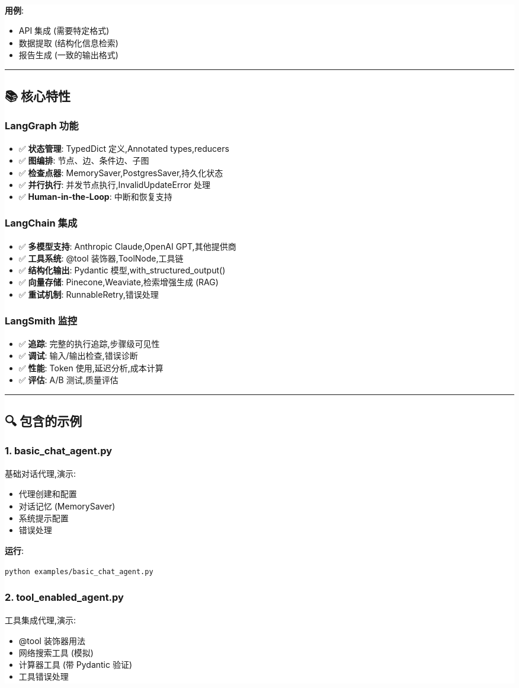 **用例**:
- API 集成 (需要特定格式)
- 数据提取 (结构化信息检索)
- 报告生成 (一致的输出格式)

---

## 📚 核心特性

### LangGraph 功能

- ✅ **状态管理**: TypedDict 定义,Annotated types,reducers
- ✅ **图编排**: 节点、边、条件边、子图
- ✅ **检查点器**: MemorySaver,PostgresSaver,持久化状态
- ✅ **并行执行**: 并发节点执行,InvalidUpdateError 处理
- ✅ **Human-in-the-Loop**: 中断和恢复支持

### LangChain 集成

- ✅ **多模型支持**: Anthropic Claude,OpenAI GPT,其他提供商
- ✅ **工具系统**: @tool 装饰器,ToolNode,工具链
- ✅ **结构化输出**: Pydantic 模型,with_structured_output()
- ✅ **向量存储**: Pinecone,Weaviate,检索增强生成 (RAG)
- ✅ **重试机制**: RunnableRetry,错误处理

### LangSmith 监控

- ✅ **追踪**: 完整的执行追踪,步骤级可见性
- ✅ **调试**: 输入/输出检查,错误诊断
- ✅ **性能**: Token 使用,延迟分析,成本计算
- ✅ **评估**: A/B 测试,质量评估

---

## 🔍 包含的示例

### 1. basic_chat_agent.py

基础对话代理,演示:
- 代理创建和配置
- 对话记忆 (MemorySaver)
- 系统提示配置
- 错误处理

**运行**:
```bash
python examples/basic_chat_agent.py
```

### 2. tool_enabled_agent.py

工具集成代理,演示:
- @tool 装饰器用法
- 网络搜索工具 (模拟)
- 计算器工具 (带 Pydantic 验证)
- 工具错误处理
